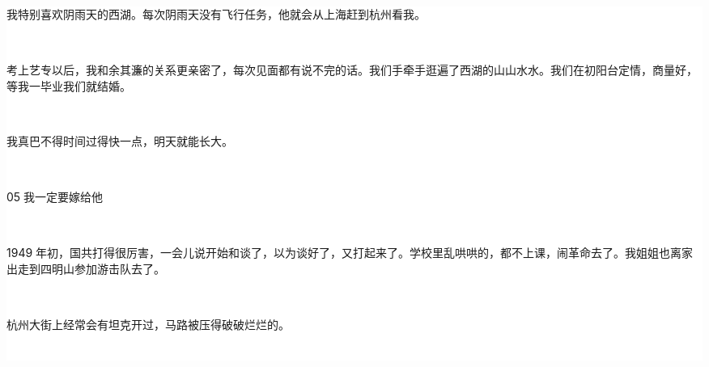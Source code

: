   <span class="s1">
   我特别喜欢阴雨天的西湖。每次阴雨天没有飞行任务，他就会从上海赶到杭州看我。
  </span>
 </p>
 <p class="p1">
  <span class="s1">
  </span>
  <br/>
 </p>
 <p class="p2">
  <span class="s1">
   考上艺专以后，我和余其濂的关系更亲密了，每次见面都有说不完的话。我们手牵手逛遍了西湖的山山水水。我们在初阳台定情，商量好，等我一毕业我们就结婚。
  </span>
 </p>
 <p class="p1">
  <span class="s1">
  </span>
  <br/>
 </p>
 <p class="p2">
  <span class="s1">
   我真巴不得时间过得快一点，明天就能长大。
  </span>
 </p>
 <p class="p1">
  <span class="s1">
  </span>
  <br/>
 </p>
 <p class="p2">
  <span class="s2">
   05
  </span>
  <span class="s1">
   我一定要嫁给他
  </span>
 </p>
 <p class="p1">
  <span class="s1">
  </span>
  <br/>
 </p>
 <p class="p2">
  <span class="s2">
   1949
  </span>
  <span class="s1">
   年初，国共打得很厉害，一会儿说开始和谈了，以为谈好了，又打起来了。学校里乱哄哄的，都不上课，闹革命去了。我姐姐也离家出走到四明山参加游击队去了。
  </span>
 </p>
 <p class="p1">
  <span class="s1">
  </span>
  <br/>
 </p>
 <p class="p2">
  <span class="s1">
   杭州大街上经常会有坦克开过，马路被压得破破烂烂的。
  </span>
 </p>
 <p class="p1">
  <span class="s1">
  </span>
  <br/>